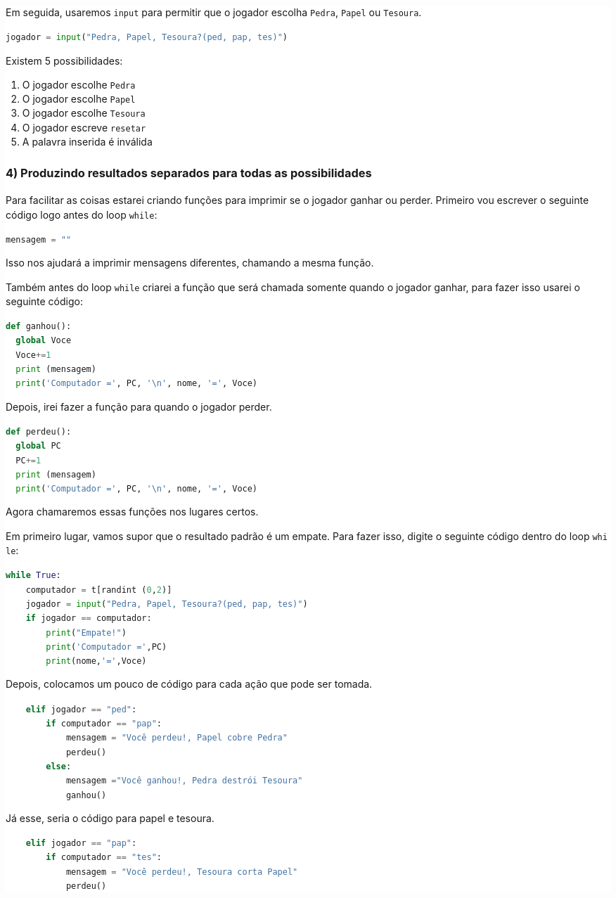 Em seguida, usaremos `input` para permitir que o jogador escolha `Pedra`, `Papel` ou `Tesoura`.
```py
jogador = input("Pedra, Papel, Tesoura?(ped, pap, tes)")
```

Existem 5 possibilidades:
1. O jogador escolhe `Pedra`
2. O jogador escolhe `Papel`
3. O jogador escolhe `Tesoura`
4. O jogador escreve `resetar`
5. A palavra inserida é inválida

### 4) Produzindo resultados separados para todas as possibilidades

Para facilitar as coisas estarei criando funções para imprimir se o jogador ganhar ou perder.
Primeiro vou escrever o seguinte código logo antes do loop `while`:
```py
mensagem = ""
```
Isso nos ajudará a imprimir mensagens diferentes, chamando a mesma função.

Também antes do loop `while` criarei a função que será chamada somente quando o jogador ganhar, para fazer isso usarei o seguinte código:
```py
def ganhou():
  global Voce
  Voce+=1
  print (mensagem)
  print('Computador =', PC, '\n', nome, '=', Voce)
```
Depois, irei fazer a função para quando o jogador perder.
```py
def perdeu():
  global PC
  PC+=1
  print (mensagem)
  print('Computador =', PC, '\n', nome, '=', Voce)
```
Agora chamaremos essas funções nos lugares certos.

Em primeiro lugar, vamos supor que o resultado padrão é um empate. Para fazer isso, digite o seguinte código dentro do loop `while`:
```py
while True:
    computador = t[randint (0,2)]
    jogador = input("Pedra, Papel, Tesoura?(ped, pap, tes)")
    if jogador == computador:
        print("Empate!")
        print('Computador =',PC)
        print(nome,'=',Voce)
```
Depois, colocamos um pouco de código para cada ação que pode ser tomada.
```py
    elif jogador == "ped":
        if computador == "pap":
            mensagem = "Você perdeu!, Papel cobre Pedra"
            perdeu()
        else:
            mensagem ="Você ganhou!, Pedra destrói Tesoura"
            ganhou()
```
Já esse, seria o código para papel e tesoura.
```py
    elif jogador == "pap":
        if computador == "tes":
            mensagem = "Você perdeu!, Tesoura corta Papel"
            perdeu()
```

[demo-ao-vivo]: https://repl.it/@hcbjcentro/pedra-papel-tesoura#main.py
[codigo-final]: https://repl.it/@hcbjcentro/pedra-papel-tesoura#main.py
[repl_it]: https://repl.it
[randint]: https://www.journaldev.com/36085/randint-method-in-python/
[máquina de escrever]: https://youtu.be/2h8e0tXHfk0
[slack]: https://slack.hackclub.com/